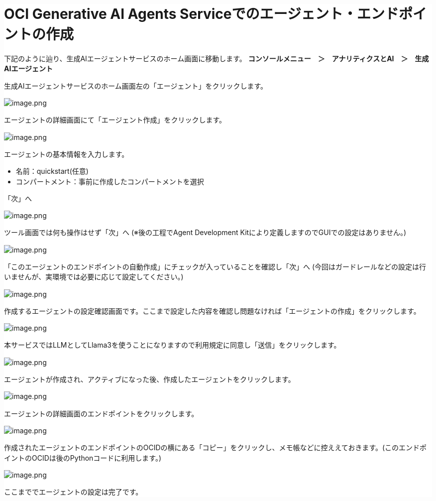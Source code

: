 # OCI Generative AI Agents Serviceでのエージェント・エンドポイントの作成

下記のように辿り、生成AIエージェントサービスのホーム画面に移動します。
**コンソールメニュー　＞　アナリティクスとAI　＞　生成AIエージェント**

生成AIエージェントサービスのホーム画面左の「エージェント」をクリックします。

![image.png](https://qiita-image-store.s3.ap-northeast-1.amazonaws.com/0/109260/25108ce3-9685-4ff7-bd2d-d36ea9438472.png)

エージェントの詳細画面にて「エージェント作成」をクリックします。

![image.png](https://qiita-image-store.s3.ap-northeast-1.amazonaws.com/0/109260/1c68564d-c47f-4d40-b2cc-8810a96c9dae.png)

エージェントの基本情報を入力します。

- 名前：quickstart(任意)
- コンパートメント：事前に作成したコンパートメントを選択

「次」へ

![image.png](https://qiita-image-store.s3.ap-northeast-1.amazonaws.com/0/109260/554bb5ad-5520-468e-ab89-1862d2e518b9.png)

ツール画面では何も操作はせず「次」へ
(※後の工程でAgent Development Kitにより定義しますのでGUIでの設定はありません。)

![image.png](https://qiita-image-store.s3.ap-northeast-1.amazonaws.com/0/109260/5846fdea-9ed9-4458-9824-8a41b28fc21d.png)

「このエージェントのエンドポイントの自動作成」にチェックが入っていることを確認し「次」へ
(今回はガードレールなどの設定は行いませんが、実環境では必要に応じて設定してください。)

![image.png](https://qiita-image-store.s3.ap-northeast-1.amazonaws.com/0/109260/60f7ed07-3468-460a-8ff4-ce5c5579e576.png)

作成するエージェントの設定確認画面です。ここまで設定した内容を確認し問題なければ「エージェントの作成」をクリックします。

![image.png](https://qiita-image-store.s3.ap-northeast-1.amazonaws.com/0/109260/15d76ae7-1a96-44e3-9d06-5481ac78ec93.png)

本サービスではLLMとしてLlama3を使うことになりますので利用規定に同意し「送信」をクリックします。

![image.png](https://qiita-image-store.s3.ap-northeast-1.amazonaws.com/0/109260/158b3471-d0f8-48e8-bb36-b8669c7a6911.png)

エージェントが作成され、アクティブになった後、作成したエージェントをクリックします。

![image.png](https://qiita-image-store.s3.ap-northeast-1.amazonaws.com/0/109260/6b102895-c889-492f-b3cf-9605c97a0e6a.png)

エージェントの詳細画面のエンドポイントをクリックします。

![image.png](https://qiita-image-store.s3.ap-northeast-1.amazonaws.com/0/109260/5984f9dd-50ba-47ba-b6fb-f4ec87bf1178.png)

作成されたエージェントのエンドポイントのOCIDの横にある「コピー」をクリックし、メモ帳などに控ええておきます。(このエンドポイントのOCIDは後のPythonコードに利用します。)

![image.png](https://qiita-image-store.s3.ap-northeast-1.amazonaws.com/0/109260/1a1c0943-5ba1-4346-b572-ed66df3fe918.png)

ここまででエージェントの設定は完了です。

